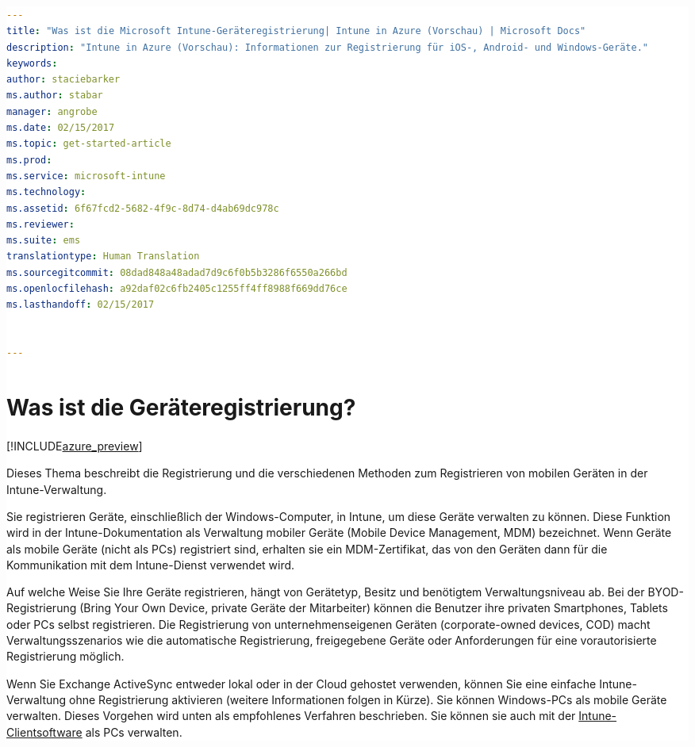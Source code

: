 ```yaml
---
title: "Was ist die Microsoft Intune-Geräteregistrierung| Intune in Azure (Vorschau) | Microsoft Docs"
description: "Intune in Azure (Vorschau): Informationen zur Registrierung für iOS-, Android- und Windows-Geräte."
keywords: 
author: staciebarker
ms.author: stabar
manager: angrobe
ms.date: 02/15/2017
ms.topic: get-started-article
ms.prod: 
ms.service: microsoft-intune
ms.technology: 
ms.assetid: 6f67fcd2-5682-4f9c-8d74-d4ab69dc978c
ms.reviewer: 
ms.suite: ems
translationtype: Human Translation
ms.sourcegitcommit: 08dad848a48adad7d9c6f0b5b3286f6550a266bd
ms.openlocfilehash: a92daf02c6fb2405c1255ff4ff8988f669dd76ce
ms.lasthandoff: 02/15/2017


---
```


# <a name="what-is-device-enrollment"></a>Was ist die Geräteregistrierung?
[!INCLUDE[azure_preview](../includes/azure_preview.md)]

Dieses Thema beschreibt die Registrierung und die verschiedenen Methoden zum Registrieren von mobilen Geräten in der Intune-Verwaltung.

Sie registrieren Geräte, einschließlich der Windows-Computer, in Intune, um diese Geräte verwalten zu können. Diese Funktion wird in der Intune-Dokumentation als Verwaltung mobiler Geräte (Mobile Device Management, MDM) bezeichnet. Wenn Geräte als mobile Geräte (nicht als PCs) registriert sind, erhalten sie ein MDM-Zertifikat, das von den Geräten dann für die Kommunikation mit dem Intune-Dienst verwendet wird. 

Auf welche Weise Sie Ihre Geräte registrieren, hängt von Gerätetyp, Besitz und benötigtem Verwaltungsniveau ab. Bei der BYOD-Registrierung (Bring Your Own Device, private Geräte der Mitarbeiter) können die Benutzer ihre privaten Smartphones, Tablets oder PCs selbst registrieren. Die Registrierung von unternehmenseigenen Geräten (corporate-owned devices, COD) macht Verwaltungsszenarios wie die automatische Registrierung, freigegebene Geräte oder Anforderungen für eine vorautorisierte Registrierung möglich.

Wenn Sie Exchange ActiveSync entweder lokal oder in der Cloud gehostet verwenden, können Sie eine einfache Intune-Verwaltung ohne Registrierung aktivieren (weitere Informationen folgen in Kürze). Sie können Windows-PCs als mobile Geräte verwalten. Dieses Vorgehen wird unten als empfohlenes Verfahren beschrieben. Sie können sie auch mit der [Intune-Clientsoftware](https://docs.microsoft.com/intune/deploy-use/manage-windows-pcs-with-microsoft-intune) als PCs verwalten.
